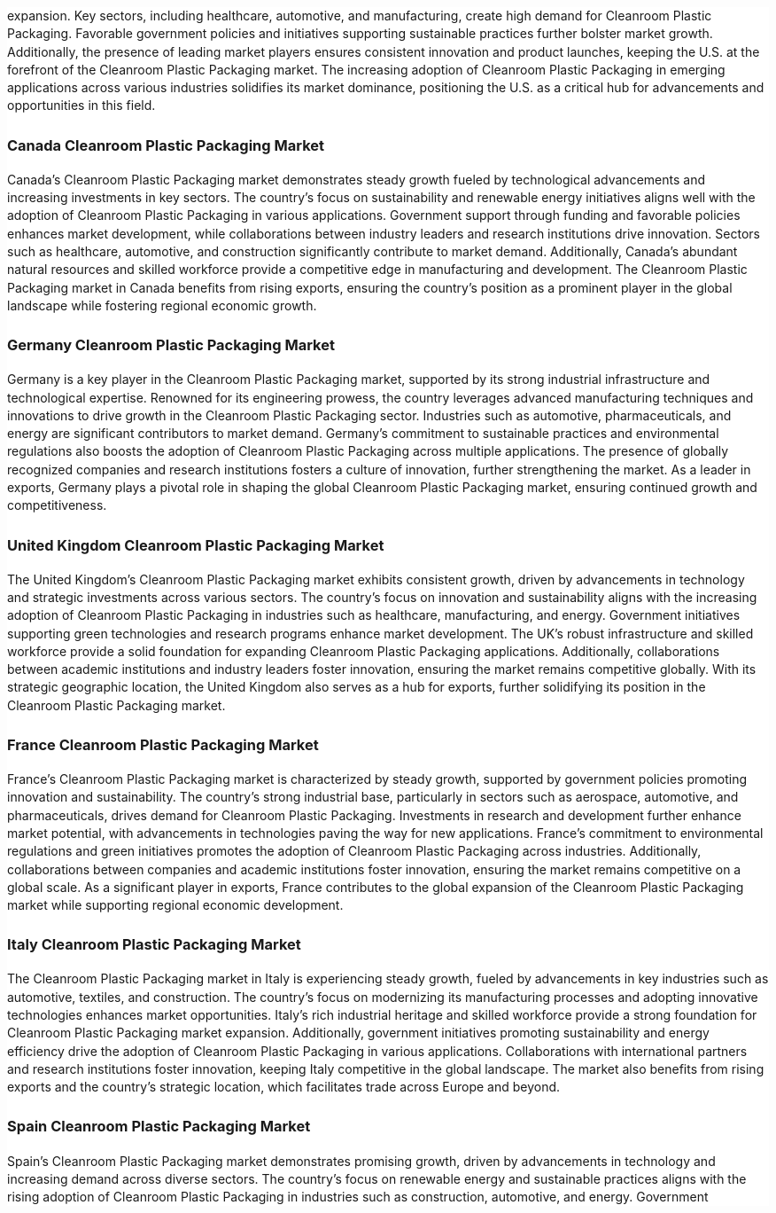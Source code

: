 expansion. Key sectors, including healthcare, automotive, and manufacturing, create high demand for Cleanroom Plastic Packaging. Favorable government policies and initiatives supporting sustainable practices further bolster market growth. Additionally, the presence of leading market players ensures consistent innovation and product launches, keeping the U.S. at the forefront of the Cleanroom Plastic Packaging market. The increasing adoption of Cleanroom Plastic Packaging in emerging applications across various industries solidifies its market dominance, positioning the U.S. as a critical hub for advancements and opportunities in this field.</p><h3>Canada Cleanroom Plastic Packaging Market</h3><p>Canada&rsquo;s Cleanroom Plastic Packaging market demonstrates steady growth fueled by technological advancements and increasing investments in key sectors. The country&rsquo;s focus on sustainability and renewable energy initiatives aligns well with the adoption of Cleanroom Plastic Packaging in various applications. Government support through funding and favorable policies enhances market development, while collaborations between industry leaders and research institutions drive innovation. Sectors such as healthcare, automotive, and construction significantly contribute to market demand. Additionally, Canada&rsquo;s abundant natural resources and skilled workforce provide a competitive edge in manufacturing and development. The Cleanroom Plastic Packaging market in Canada benefits from rising exports, ensuring the country&rsquo;s position as a prominent player in the global landscape while fostering regional economic growth.</p><h3>Germany Cleanroom Plastic Packaging Market</h3><p>Germany is a key player in the Cleanroom Plastic Packaging market, supported by its strong industrial infrastructure and technological expertise. Renowned for its engineering prowess, the country leverages advanced manufacturing techniques and innovations to drive growth in the Cleanroom Plastic Packaging sector. Industries such as automotive, pharmaceuticals, and energy are significant contributors to market demand. Germany&rsquo;s commitment to sustainable practices and environmental regulations also boosts the adoption of Cleanroom Plastic Packaging across multiple applications. The presence of globally recognized companies and research institutions fosters a culture of innovation, further strengthening the market. As a leader in exports, Germany plays a pivotal role in shaping the global Cleanroom Plastic Packaging market, ensuring continued growth and competitiveness.</p><h3>United Kingdom Cleanroom Plastic Packaging Market</h3><p>The United Kingdom&rsquo;s Cleanroom Plastic Packaging market exhibits consistent growth, driven by advancements in technology and strategic investments across various sectors. The country&rsquo;s focus on innovation and sustainability aligns with the increasing adoption of Cleanroom Plastic Packaging in industries such as healthcare, manufacturing, and energy. Government initiatives supporting green technologies and research programs enhance market development. The UK&rsquo;s robust infrastructure and skilled workforce provide a solid foundation for expanding Cleanroom Plastic Packaging applications. Additionally, collaborations between academic institutions and industry leaders foster innovation, ensuring the market remains competitive globally. With its strategic geographic location, the United Kingdom also serves as a hub for exports, further solidifying its position in the Cleanroom Plastic Packaging market.</p><h3>France Cleanroom Plastic Packaging Market</h3><p>France&rsquo;s Cleanroom Plastic Packaging market is characterized by steady growth, supported by government policies promoting innovation and sustainability. The country&rsquo;s strong industrial base, particularly in sectors such as aerospace, automotive, and pharmaceuticals, drives demand for Cleanroom Plastic Packaging. Investments in research and development further enhance market potential, with advancements in technologies paving the way for new applications. France&rsquo;s commitment to environmental regulations and green initiatives promotes the adoption of Cleanroom Plastic Packaging across industries. Additionally, collaborations between companies and academic institutions foster innovation, ensuring the market remains competitive on a global scale. As a significant player in exports, France contributes to the global expansion of the Cleanroom Plastic Packaging market while supporting regional economic development.</p><h3>Italy Cleanroom Plastic Packaging Market</h3><p>The Cleanroom Plastic Packaging market in Italy is experiencing steady growth, fueled by advancements in key industries such as automotive, textiles, and construction. The country&rsquo;s focus on modernizing its manufacturing processes and adopting innovative technologies enhances market opportunities. Italy&rsquo;s rich industrial heritage and skilled workforce provide a strong foundation for Cleanroom Plastic Packaging market expansion. Additionally, government initiatives promoting sustainability and energy efficiency drive the adoption of Cleanroom Plastic Packaging in various applications. Collaborations with international partners and research institutions foster innovation, keeping Italy competitive in the global landscape. The market also benefits from rising exports and the country&rsquo;s strategic location, which facilitates trade across Europe and beyond.</p><h3>Spain Cleanroom Plastic Packaging Market</h3><p>Spain&rsquo;s Cleanroom Plastic Packaging market demonstrates promising growth, driven by advancements in technology and increasing demand across diverse sectors. The country&rsquo;s focus on renewable energy and sustainable practices aligns with the rising adoption of Cleanroom Plastic Packaging in industries such as construction, automotive, and energy. Government